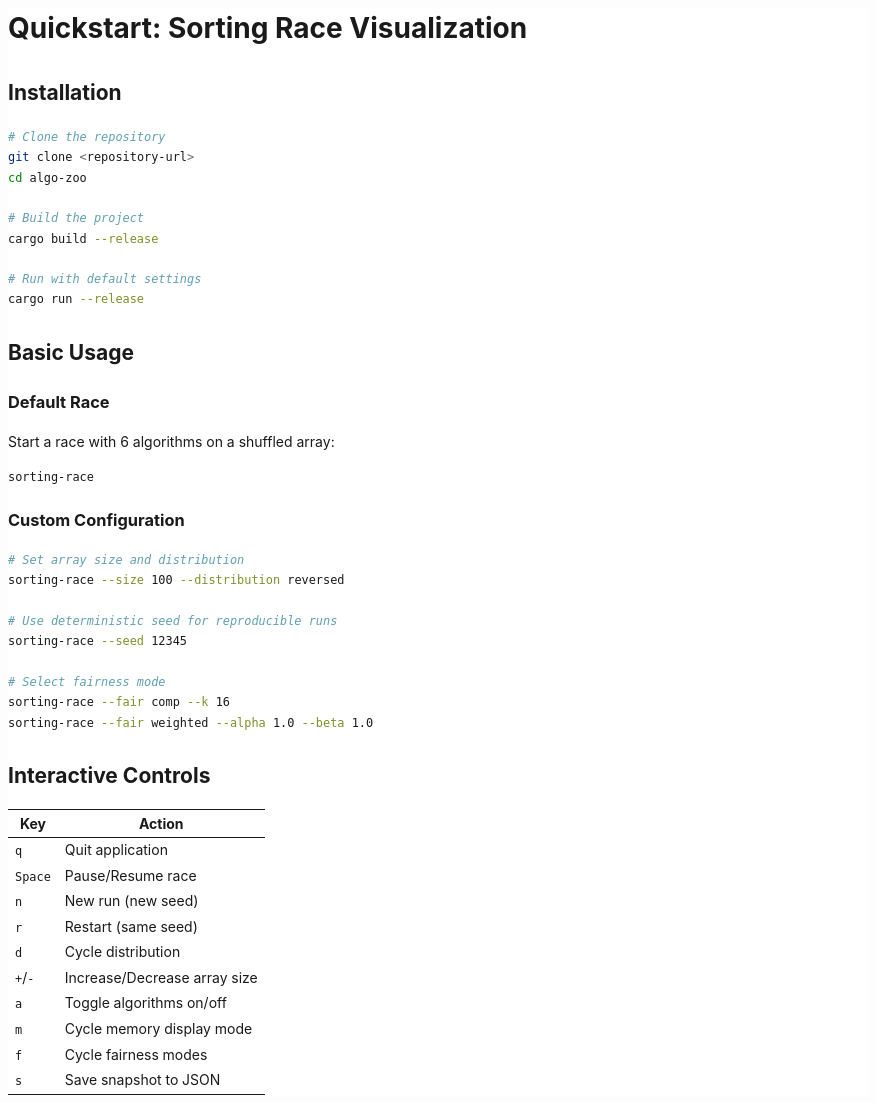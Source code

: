 # Quickstart: Sorting Race Visualization

## Installation

```bash
# Clone the repository
git clone <repository-url>
cd algo-zoo

# Build the project
cargo build --release

# Run with default settings
cargo run --release
```

## Basic Usage

### Default Race
Start a race with 6 algorithms on a shuffled array:
```bash
sorting-race
```

### Custom Configuration
```bash
# Set array size and distribution
sorting-race --size 100 --distribution reversed

# Use deterministic seed for reproducible runs
sorting-race --seed 12345

# Select fairness mode
sorting-race --fair comp --k 16
sorting-race --fair weighted --alpha 1.0 --beta 1.0
```

## Interactive Controls

| Key | Action |
|-----|--------|
| `q` | Quit application |
| `Space` | Pause/Resume race |
| `n` | New run (new seed) |
| `r` | Restart (same seed) |
| `d` | Cycle distribution |
| `+`/`-` | Increase/Decrease array size |
| `a` | Toggle algorithms on/off |
| `m` | Cycle memory display mode |
| `f` | Cycle fairness modes |
| `s` | Save snapshot to JSON |
